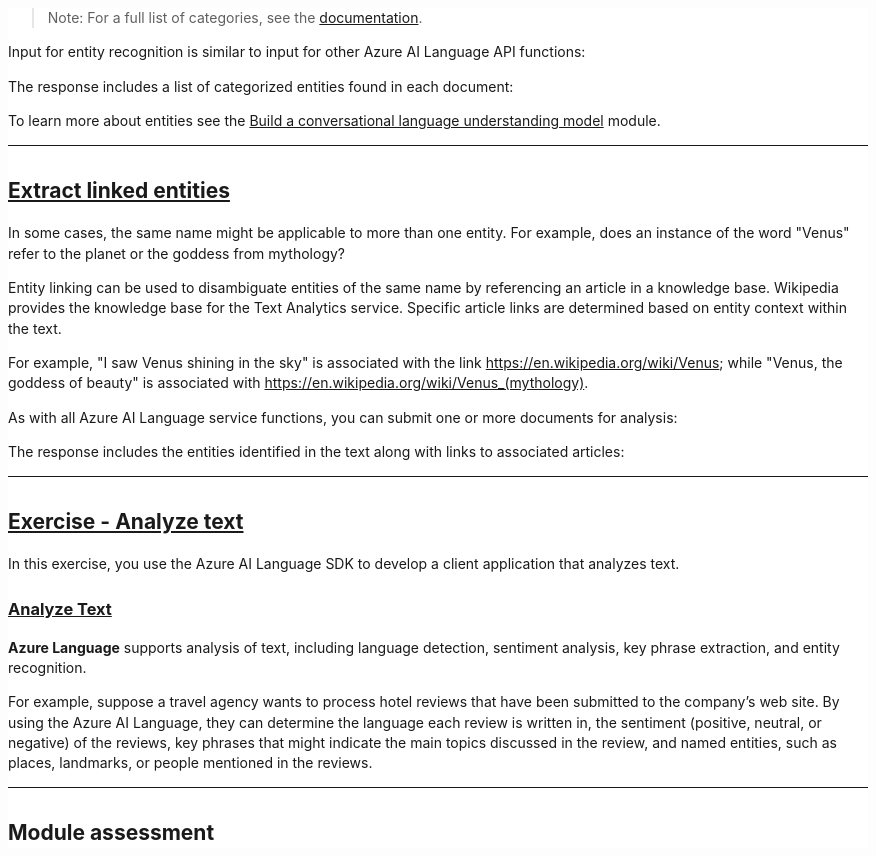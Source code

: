 > Note: For a full list of categories, see the [documentation](https://learn.microsoft.com/en-us/azure/ai-services/language-service/named-entity-recognition/concepts/named-entity-categories?tabs=ga-api).

Input for entity recognition is similar to input for other Azure AI Language API functions:

The response includes a list of categorized entities found in each document:

To learn more about entities see the [Build a conversational language understanding model](https://learn.microsoft.com/en-us/training/modules/build-language-understanding-model/) module.

---

## [Extract linked entities](https://learn.microsoft.com/en-us/training/modules/analyze-text-ai-language/7-extract-linked-entities)

In some cases, the same name might be applicable to more than one entity. For example, does an instance of the word "Venus" refer to the planet or the goddess from mythology?

Entity linking can be used to disambiguate entities of the same name by referencing an article in a knowledge base. Wikipedia provides the knowledge base for the Text Analytics service. Specific article links are determined based on entity context within the text.

For example, "I saw Venus shining in the sky" is associated with the link https://en.wikipedia.org/wiki/Venus; while "Venus, the goddess of beauty" is associated with https://en.wikipedia.org/wiki/Venus_(mythology).

As with all Azure AI Language service functions, you can submit one or more documents for analysis:

The response includes the entities identified in the text along with links to associated articles:

---

## [Exercise - Analyze text](https://learn.microsoft.com/en-us/training/modules/analyze-text-ai-language/8-exercise-analyze-text)

In this exercise, you use the Azure AI Language SDK to develop a client application that analyzes text.

### [Analyze Text](https://microsoftlearning.github.io/mslearn-ai-language/Instructions/Labs/01-analyze-text.html)

**Azure Language** supports analysis of text, including language detection, sentiment analysis, key phrase extraction, and entity recognition.

For example, suppose a travel agency wants to process hotel reviews that have been submitted to the company’s web site. By using the Azure AI Language, they can determine the language each review is written in, the sentiment (positive, neutral, or negative) of the reviews, key phrases that might indicate the main topics discussed in the review, and named entities, such as places, landmarks, or people mentioned in the reviews.

---

## Module assessment
